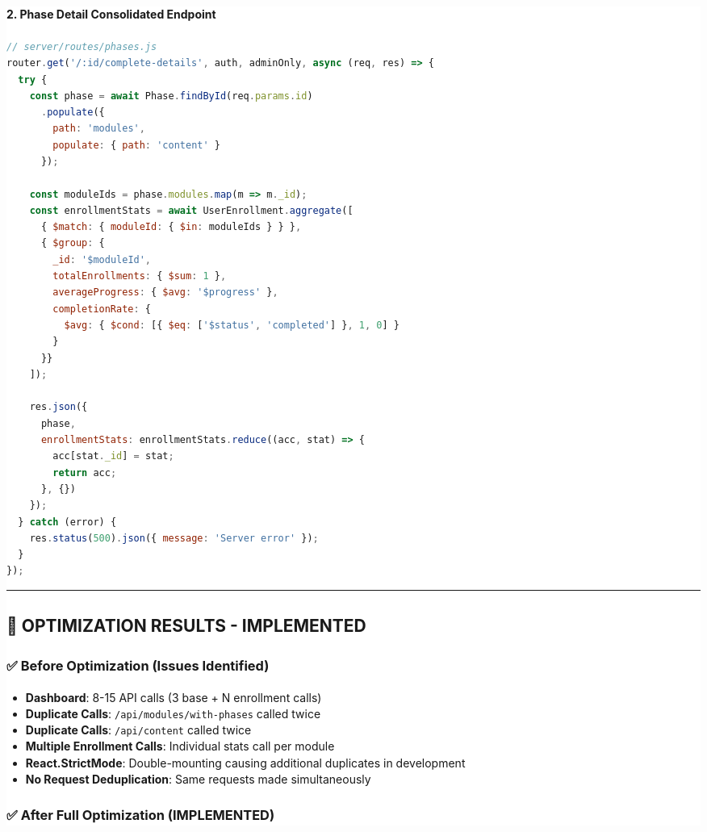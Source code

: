 #### 2. **Phase Detail Consolidated Endpoint**
```javascript
// server/routes/phases.js
router.get('/:id/complete-details', auth, adminOnly, async (req, res) => {
  try {
    const phase = await Phase.findById(req.params.id)
      .populate({
        path: 'modules',
        populate: { path: 'content' }
      });

    const moduleIds = phase.modules.map(m => m._id);
    const enrollmentStats = await UserEnrollment.aggregate([
      { $match: { moduleId: { $in: moduleIds } } },
      { $group: {
        _id: '$moduleId',
        totalEnrollments: { $sum: 1 },
        averageProgress: { $avg: '$progress' },
        completionRate: { 
          $avg: { $cond: [{ $eq: ['$status', 'completed'] }, 1, 0] }
        }
      }}
    ]);

    res.json({
      phase,
      enrollmentStats: enrollmentStats.reduce((acc, stat) => {
        acc[stat._id] = stat;
        return acc;
      }, {})
    });
  } catch (error) {
    res.status(500).json({ message: 'Server error' });
  }
});
```

---

## 🚀 **OPTIMIZATION RESULTS - IMPLEMENTED**

### ✅ **Before Optimization (Issues Identified)**
- **Dashboard**: 8-15 API calls (3 base + N enrollment calls)
- **Duplicate Calls**: `/api/modules/with-phases` called twice
- **Duplicate Calls**: `/api/content` called twice  
- **Multiple Enrollment Calls**: Individual stats call per module
- **React.StrictMode**: Double-mounting causing additional duplicates in development
- **No Request Deduplication**: Same requests made simultaneously

### ✅ **After Full Optimization (IMPLEMENTED)**
